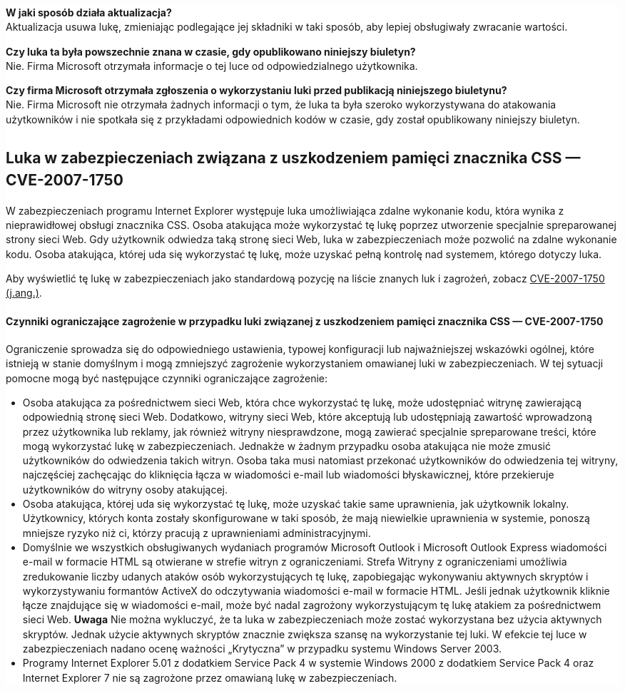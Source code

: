 **W jaki sposób działa aktualizacja?**  
Aktualizacja usuwa lukę, zmieniając podlegające jej składniki w taki sposób, aby lepiej obsługiwały zwracanie wartości.

**Czy luka ta była powszechnie znana w czasie, gdy opublikowano niniejszy biuletyn?**  
Nie. Firma Microsoft otrzymała informacje o tej luce od odpowiedzialnego użytkownika.

**Czy firma Microsoft otrzymała zgłoszenia o wykorzystaniu luki przed publikacją niniejszego biuletynu?**  
Nie. Firma Microsoft nie otrzymała żadnych informacji o tym, że luka ta była szeroko wykorzystywana do atakowania użytkowników i nie spotkała się z przykładami odpowiednich kodów w czasie, gdy został opublikowany niniejszy biuletyn.

Luka w zabezpieczeniach związana z uszkodzeniem pamięci znacznika CSS — CVE-2007-1750
-------------------------------------------------------------------------------------


W zabezpieczeniach programu Internet Explorer występuje luka umożliwiająca zdalne wykonanie kodu, która wynika z nieprawidłowej obsługi znacznika CSS. Osoba atakująca może wykorzystać tę lukę poprzez utworzenie specjalnie spreparowanej strony sieci Web. Gdy użytkownik odwiedza taką stronę sieci Web, luka w zabezpieczeniach może pozwolić na zdalne wykonanie kodu. Osoba atakująca, której uda się wykorzystać tę lukę, może uzyskać pełną kontrolę nad systemem, którego dotyczy luka.

Aby wyświetlić tę lukę w zabezpieczeniach jako standardową pozycję na liście znanych luk i zagrożeń, zobacz [CVE-2007-1750 (j.ang.)](http://www.cve.mitre.org/cgi-bin/cvename.cgi?name=cve-2007-1750).

#### Czynniki ograniczające zagrożenie w przypadku luki związanej z uszkodzeniem pamięci znacznika CSS — CVE-2007-1750

Ograniczenie sprowadza się do odpowiedniego ustawienia, typowej konfiguracji lub najważniejszej wskazówki ogólnej, które istnieją w stanie domyślnym i mogą zmniejszyć zagrożenie wykorzystaniem omawianej luki w zabezpieczeniach. W tej sytuacji pomocne mogą być następujące czynniki ograniczające zagrożenie:

-   Osoba atakująca za pośrednictwem sieci Web, która chce wykorzystać tę lukę, może udostępniać witrynę zawierającą odpowiednią stronę sieci Web. Dodatkowo, witryny sieci Web, które akceptują lub udostępniają zawartość wprowadzoną przez użytkownika lub reklamy, jak również witryny niesprawdzone, mogą zawierać specjalnie spreparowane treści, które mogą wykorzystać lukę w zabezpieczeniach. Jednakże w żadnym przypadku osoba atakująca nie może zmusić użytkowników do odwiedzenia takich witryn. Osoba taka musi natomiast przekonać użytkowników do odwiedzenia tej witryny, najczęściej zachęcając do kliknięcia łącza w wiadomości e-mail lub wiadomości błyskawicznej, które przekieruje użytkowników do witryny osoby atakującej.
-   Osoba atakująca, której uda się wykorzystać tę lukę, może uzyskać takie same uprawnienia, jak użytkownik lokalny. Użytkownicy, których konta zostały skonfigurowane w taki sposób, że mają niewielkie uprawnienia w systemie, ponoszą mniejsze ryzyko niż ci, którzy pracują z uprawnieniami administracyjnymi.
-   Domyślnie we wszystkich obsługiwanych wydaniach programów Microsoft Outlook i Microsoft Outlook Express wiadomości e-mail w formacie HTML są otwierane w strefie witryn z ograniczeniami. Strefa Witryny z ograniczeniami umożliwia zredukowanie liczby udanych ataków osób wykorzystujących tę lukę, zapobiegając wykonywaniu aktywnych skryptów i wykorzystywaniu formantów ActiveX do odczytywania wiadomości e-mail w formacie HTML. Jeśli jednak użytkownik kliknie łącze znajdujące się w wiadomości e-mail, może być nadal zagrożony wykorzystującym tę lukę atakiem za pośrednictwem sieci Web.
    **Uwaga** Nie można wykluczyć, że ta luka w zabezpieczeniach może zostać wykorzystana bez użycia aktywnych skryptów. Jednak użycie aktywnych skryptów znacznie zwiększa szansę na wykorzystanie tej luki. W efekcie tej luce w zabezpieczeniach nadano ocenę ważności „Krytyczna” w przypadku systemu Windows Server 2003.
-   Programy Internet Explorer 5.01 z dodatkiem Service Pack 4 w systemie Windows 2000 z dodatkiem Service Pack 4 oraz Internet Explorer 7 nie są zagrożone przez omawianą lukę w zabezpieczeniach.
